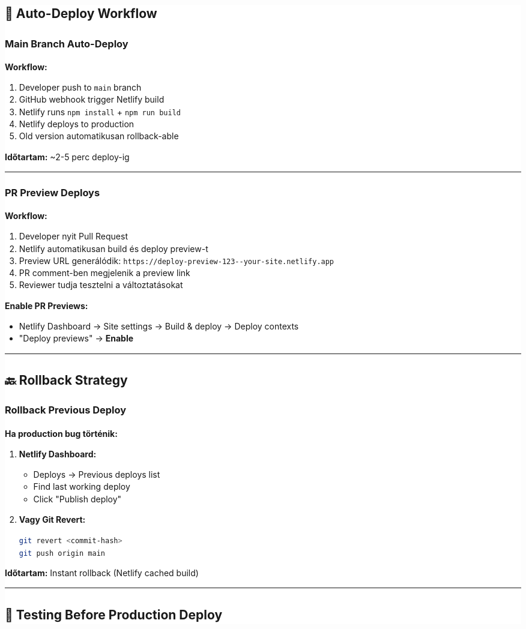 
## 🔄 Auto-Deploy Workflow

### Main Branch Auto-Deploy

**Workflow:**
1. Developer push to `main` branch
2. GitHub webhook trigger Netlify build
3. Netlify runs `npm install` + `npm run build`
4. Netlify deploys to production
5. Old version automatikusan rollback-able

**Időtartam:** ~2-5 perc deploy-ig

---

### PR Preview Deploys

**Workflow:**
1. Developer nyit Pull Request
2. Netlify automatikusan build és deploy preview-t
3. Preview URL generálódik: `https://deploy-preview-123--your-site.netlify.app`
4. PR comment-ben megjelenik a preview link
5. Reviewer tudja tesztelni a változtatásokat

**Enable PR Previews:**
- Netlify Dashboard → Site settings → Build & deploy → Deploy contexts
- "Deploy previews" → **Enable**

---

## 🔙 Rollback Strategy

### Rollback Previous Deploy

**Ha production bug történik:**

1. **Netlify Dashboard:**
   - Deploys → Previous deploys list
   - Find last working deploy
   - Click "Publish deploy"

2. **Vagy Git Revert:**
   ```bash
   git revert <commit-hash>
   git push origin main
   ```

**Időtartam:** Instant rollback (Netlify cached build)

---

## 🧪 Testing Before Production Deploy
